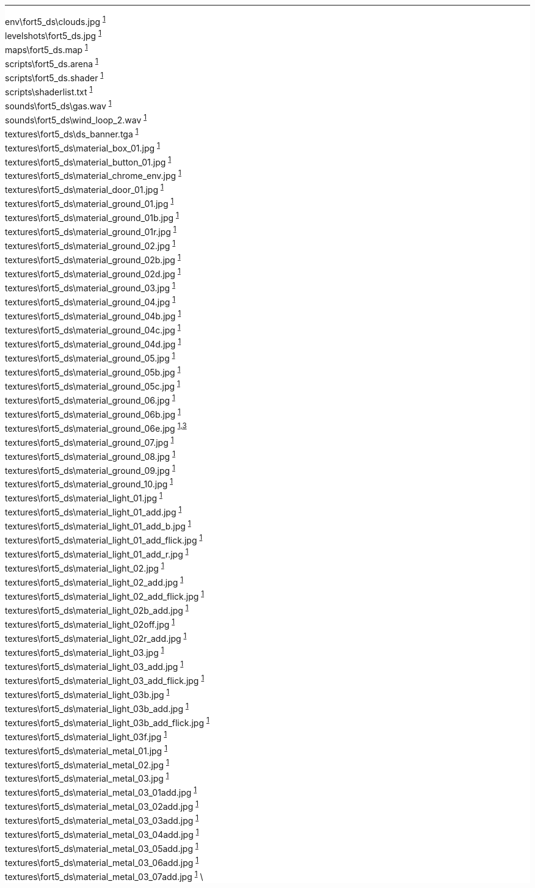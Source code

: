 ***
env\fort5_ds\clouds.jpg <sup>[1](#Credit-1)</sup> \
levelshots\fort5_ds.jpg <sup>[1](#Credit-1)</sup> \
maps\fort5_ds.map <sup>[1](#Credit-1)</sup> \
scripts\fort5_ds.arena <sup>[1](#Credit-1)</sup> \
scripts\fort5_ds.shader <sup>[1](#Credit-1)</sup> \
scripts\shaderlist.txt <sup>[1](#Credit-1)</sup> \
sounds\fort5_ds\gas.wav <sup>[1](#Credit-1)</sup> \
sounds\fort5_ds\wind_loop_2.wav <sup>[1](#Credit-1)</sup> \
textures\fort5_ds\ds_banner.tga <sup>[1](#Credit-1)</sup> \
textures\fort5_ds\material_box_01.jpg <sup>[1](#Credit-1)</sup> \
textures\fort5_ds\material_button_01.jpg <sup>[1](#Credit-1)</sup> \
textures\fort5_ds\material_chrome_env.jpg <sup>[1](#Credit-1)</sup> \
textures\fort5_ds\material_door_01.jpg <sup>[1](#Credit-1)</sup> \
textures\fort5_ds\material_ground_01.jpg <sup>[1](#Credit-1)</sup> \
textures\fort5_ds\material_ground_01b.jpg <sup>[1](#Credit-1)</sup> \
textures\fort5_ds\material_ground_01r.jpg <sup>[1](#Credit-1)</sup> \
textures\fort5_ds\material_ground_02.jpg <sup>[1](#Credit-1)</sup> \
textures\fort5_ds\material_ground_02b.jpg <sup>[1](#Credit-1)</sup> \
textures\fort5_ds\material_ground_02d.jpg <sup>[1](#Credit-1)</sup> \
textures\fort5_ds\material_ground_03.jpg <sup>[1](#Credit-1)</sup> \
textures\fort5_ds\material_ground_04.jpg <sup>[1](#Credit-1)</sup> \
textures\fort5_ds\material_ground_04b.jpg <sup>[1](#Credit-1)</sup> \
textures\fort5_ds\material_ground_04c.jpg <sup>[1](#Credit-1)</sup> \
textures\fort5_ds\material_ground_04d.jpg <sup>[1](#Credit-1)</sup> \
textures\fort5_ds\material_ground_05.jpg <sup>[1](#Credit-1)</sup> \
textures\fort5_ds\material_ground_05b.jpg <sup>[1](#Credit-1)</sup> \
textures\fort5_ds\material_ground_05c.jpg <sup>[1](#Credit-1)</sup> \
textures\fort5_ds\material_ground_06.jpg <sup>[1](#Credit-1)</sup> \
textures\fort5_ds\material_ground_06b.jpg <sup>[1](#Credit-1)</sup> \
textures\fort5_ds\material_ground_06e.jpg <sup>[1,3](#Credit-1)</sup> \
textures\fort5_ds\material_ground_07.jpg <sup>[1](#Credit-1)</sup> \
textures\fort5_ds\material_ground_08.jpg <sup>[1](#Credit-1)</sup> \
textures\fort5_ds\material_ground_09.jpg <sup>[1](#Credit-1)</sup> \
textures\fort5_ds\material_ground_10.jpg <sup>[1](#Credit-1)</sup> \
textures\fort5_ds\material_light_01.jpg <sup>[1](#Credit-1)</sup> \
textures\fort5_ds\material_light_01_add.jpg <sup>[1](#Credit-1)</sup> \
textures\fort5_ds\material_light_01_add_b.jpg <sup>[1](#Credit-1)</sup> \
textures\fort5_ds\material_light_01_add_flick.jpg <sup>[1](#Credit-1)</sup> \
textures\fort5_ds\material_light_01_add_r.jpg <sup>[1](#Credit-1)</sup> \
textures\fort5_ds\material_light_02.jpg <sup>[1](#Credit-1)</sup> \
textures\fort5_ds\material_light_02_add.jpg <sup>[1](#Credit-1)</sup> \
textures\fort5_ds\material_light_02_add_flick.jpg <sup>[1](#Credit-1)</sup> \
textures\fort5_ds\material_light_02b_add.jpg <sup>[1](#Credit-1)</sup> \
textures\fort5_ds\material_light_02off.jpg <sup>[1](#Credit-1)</sup> \
textures\fort5_ds\material_light_02r_add.jpg <sup>[1](#Credit-1)</sup> \
textures\fort5_ds\material_light_03.jpg <sup>[1](#Credit-1)</sup> \
textures\fort5_ds\material_light_03_add.jpg <sup>[1](#Credit-1)</sup> \
textures\fort5_ds\material_light_03_add_flick.jpg <sup>[1](#Credit-1)</sup> \
textures\fort5_ds\material_light_03b.jpg <sup>[1](#Credit-1)</sup> \
textures\fort5_ds\material_light_03b_add.jpg <sup>[1](#Credit-1)</sup> \
textures\fort5_ds\material_light_03b_add_flick.jpg <sup>[1](#Credit-1)</sup> \
textures\fort5_ds\material_light_03f.jpg <sup>[1](#Credit-1)</sup> \
textures\fort5_ds\material_metal_01.jpg <sup>[1](#Credit-1)</sup> \
textures\fort5_ds\material_metal_02.jpg <sup>[1](#Credit-1)</sup> \
textures\fort5_ds\material_metal_03.jpg <sup>[1](#Credit-1)</sup> \
textures\fort5_ds\material_metal_03_01add.jpg <sup>[1](#Credit-1)</sup> \
textures\fort5_ds\material_metal_03_02add.jpg <sup>[1](#Credit-1)</sup> \
textures\fort5_ds\material_metal_03_03add.jpg <sup>[1](#Credit-1)</sup> \
textures\fort5_ds\material_metal_03_04add.jpg <sup>[1](#Credit-1)</sup> \
textures\fort5_ds\material_metal_03_05add.jpg <sup>[1](#Credit-1)</sup> \
textures\fort5_ds\material_metal_03_06add.jpg <sup>[1](#Credit-1)</sup> \
textures\fort5_ds\material_metal_03_07add.jpg <sup>[1](#Credit-1)</sup> \